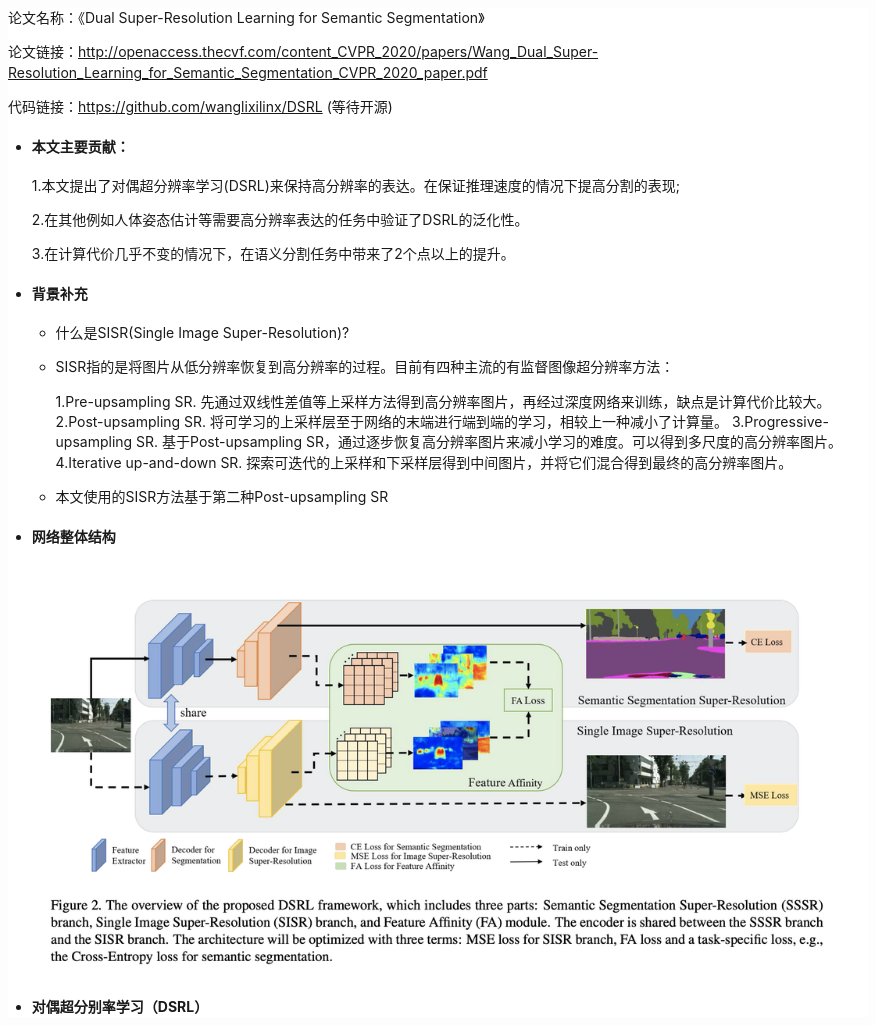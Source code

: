 论文名称：《Dual Super-Resolution Learning for Semantic Segmentation》


论文链接：http://openaccess.thecvf.com/content_CVPR_2020/papers/Wang_Dual_Super-Resolution_Learning_for_Semantic_Segmentation_CVPR_2020_paper.pdf

代码链接：https://github.com/wanglixilinx/DSRL (等待开源)

- #### 本文主要贡献：

  1.本文提出了对偶超分辨率学习(DSRL)来保持高分辨率的表达。在保证推理速度的情况下提高分割的表现;

  2.在其他例如人体姿态估计等需要高分辨率表达的任务中验证了DSRL的泛化性。

  3.在计算代价几乎不变的情况下，在语义分割任务中带来了2个点以上的提升。

- #### 背景补充

  - 什么是SISR(Single Image Super-Resolution)?

  - SISR指的是将图片从低分辨率恢复到高分辨率的过程。目前有四种主流的有监督图像超分辨率方法：

    1.Pre-upsampling SR. 先通过双线性差值等上采样方法得到高分辨率图片，再经过深度网络来训练，缺点是计算代价比较大。
    2.Post-upsampling SR. 将可学习的上采样层至于网络的末端进行端到端的学习，相较上一种减小了计算量。
    3.Progressive-upsampling SR. 基于Post-upsampling SR，通过逐步恢复高分辨率图片来减小学习的难度。可以得到多尺度的高分辨率图片。
    4.Iterative up-and-down SR. 探索可迭代的上采样和下采样层得到中间图片，并将它们混合得到最终的高分辨率图片。

  

  - 本文使用的SISR方法基于第二种Post-upsampling SR

- #### 网络整体结构

  <img src='images/image09.png' width=800>

- #### 对偶超分别率学习（DSRL）
